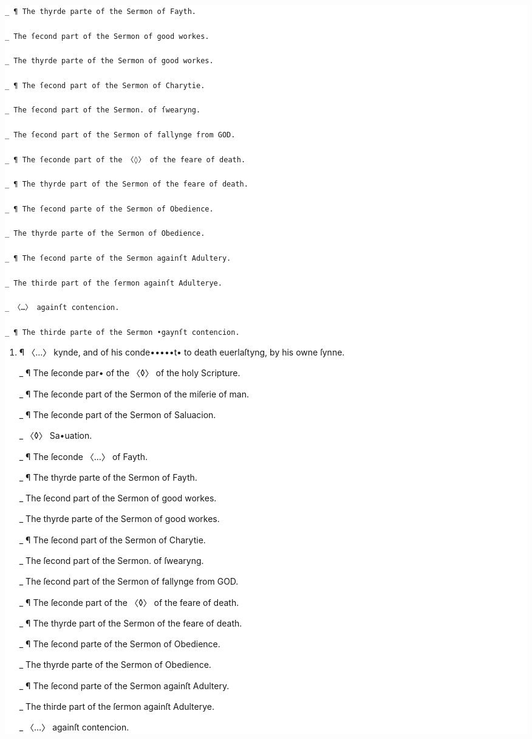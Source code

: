     _ ¶ The thyrde parte of the Sermon of Fayth.

    _ The ſecond part of the Sermon of good workes.

    _ The thyrde parte of the Sermon of good workes.

    _ ¶ The ſecond part of the Sermon of Charytie.

    _ The ſecond part of the Sermon. of ſwearyng.

    _ The ſecond part of the Sermon of fallynge from GOD.

    _ ¶ The ſeconde part of the 〈◊〉 of the feare of death.

    _ ¶ The thyrde part of the Sermon of the feare of death.

    _ ¶ The ſecond parte of the Sermon of Obedience.

    _ The thyrde parte of the Sermon of Obedience.

    _ ¶ The ſecond parte of the Sermon againſt Adultery.

    _ The thirde part of the ſermon againſt Adulterye.

    _ 〈…〉 againſt contencion.

    _ ¶ The thirde parte of the Sermon •gaynſt contencion.

1. ¶ 〈…〉 kynde, and of his conde•••••t• to death euerlaſtyng, by his owne ſynne.

    _ ¶ The ſeconde par• of the 〈◊〉 of the holy Scripture.

    _ ¶ The ſeconde part of the Sermon of the miſerie of man.

    _ ¶ The ſeconde part of the Sermon of Saluacion.

    _ 〈◊〉 Sa•uation.

    _ ¶ The ſeconde 〈…〉 of Fayth.

    _ ¶ The thyrde parte of the Sermon of Fayth.

    _ The ſecond part of the Sermon of good workes.

    _ The thyrde parte of the Sermon of good workes.

    _ ¶ The ſecond part of the Sermon of Charytie.

    _ The ſecond part of the Sermon. of ſwearyng.

    _ The ſecond part of the Sermon of fallynge from GOD.

    _ ¶ The ſeconde part of the 〈◊〉 of the feare of death.

    _ ¶ The thyrde part of the Sermon of the feare of death.

    _ ¶ The ſecond parte of the Sermon of Obedience.

    _ The thyrde parte of the Sermon of Obedience.

    _ ¶ The ſecond parte of the Sermon againſt Adultery.

    _ The thirde part of the ſermon againſt Adulterye.

    _ 〈…〉 againſt contencion.
